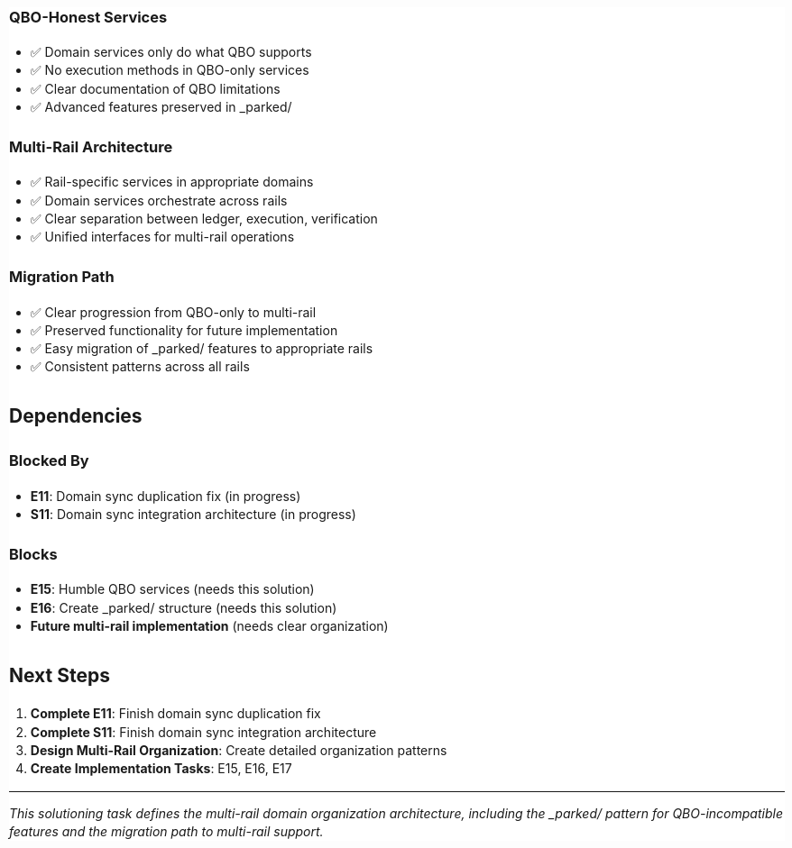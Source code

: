 ### **QBO-Honest Services**
- ✅ Domain services only do what QBO supports
- ✅ No execution methods in QBO-only services
- ✅ Clear documentation of QBO limitations
- ✅ Advanced features preserved in _parked/

### **Multi-Rail Architecture**
- ✅ Rail-specific services in appropriate domains
- ✅ Domain services orchestrate across rails
- ✅ Clear separation between ledger, execution, verification
- ✅ Unified interfaces for multi-rail operations

### **Migration Path**
- ✅ Clear progression from QBO-only to multi-rail
- ✅ Preserved functionality for future implementation
- ✅ Easy migration of _parked/ features to appropriate rails
- ✅ Consistent patterns across all rails

## **Dependencies**

### **Blocked By**
- **E11**: Domain sync duplication fix (in progress)
- **S11**: Domain sync integration architecture (in progress)

### **Blocks**
- **E15**: Humble QBO services (needs this solution)
- **E16**: Create _parked/ structure (needs this solution)
- **Future multi-rail implementation** (needs clear organization)

## **Next Steps**

1. **Complete E11**: Finish domain sync duplication fix
2. **Complete S11**: Finish domain sync integration architecture
3. **Design Multi-Rail Organization**: Create detailed organization patterns
4. **Create Implementation Tasks**: E15, E16, E17

---

*This solutioning task defines the multi-rail domain organization architecture, including the _parked/ pattern for QBO-incompatible features and the migration path to multi-rail support.*
